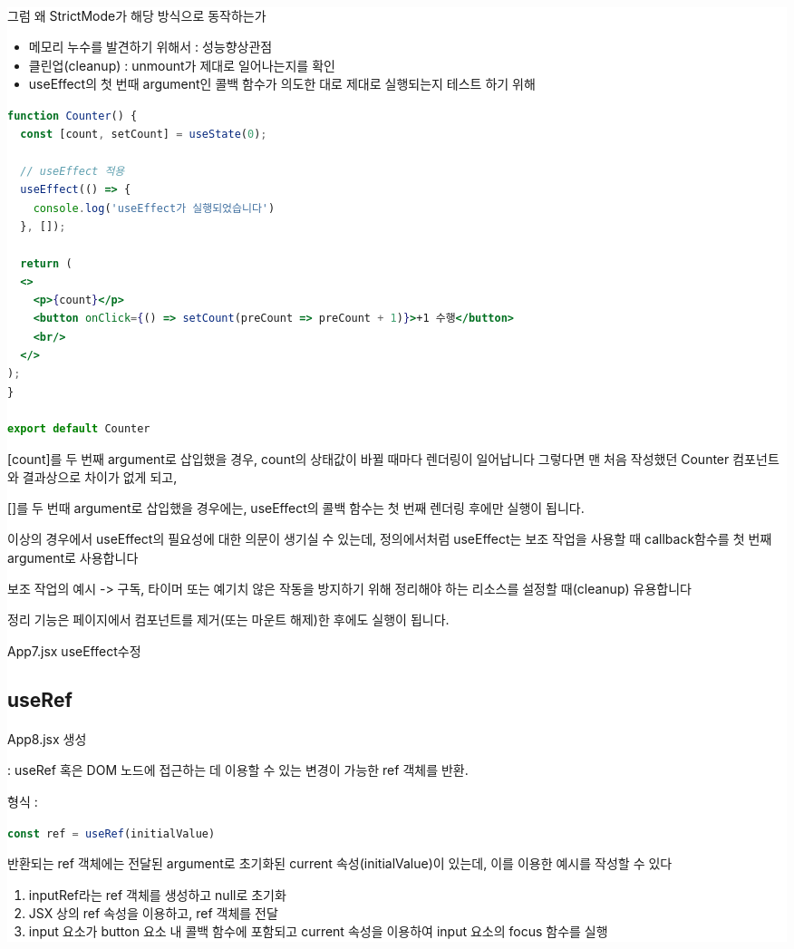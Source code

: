 그럼 왜 StrictMode가 해당 방식으로 동작하는가
- 메모리 누수를 발견하기 위해서 : 성능향상관점
- 클린업(cleanup) : unmount가 제대로 일어나는지를 확인
- useEffect의 첫 번때 argument인 콜백 함수가 의도한 대로 제대로 실행되는지 테스트 하기 위해

```jsx
function Counter() {
  const [count, setCount] = useState(0);

  // useEffect 적용
  useEffect(() => {
    console.log('useEffect가 실행되었습니다')
  }, []);

  return (
  <>
    <p>{count}</p>
    <button onClick={() => setCount(preCount => preCount + 1)}>+1 수행</button>
    <br/>
  </>
);
}

export default Counter
```

[count]를 두 번째 argument로 삽입했을 경우, count의 상태값이 바뀔 때마다 렌더링이 일어납니다
그렇다면 맨 처음 작성했던 Counter 컴포넌트와 결과상으로 차이가 없게 되고,

[]를 두 번때 argument로 삽입했을 경우에는, useEffect의 콜백 함수는 첫 번째 렌더링 후에만 실행이 됩니다.

이상의 경우에서 useEffect의 필요성에 대한 의문이 생기실 수 있는데,
정의에서처럼 useEffect는 보조 작업을 사용할 때 callback함수를 첫 번째 argument로 사용합니다

보조 작업의 예시 -> 구독, 타이머 또는 예기치 않은 작동을 방지하기 위해 정리해야 하는 리소스를 설정할 때(cleanup) 유용합니다

정리 기능은 페이지에서 컴포넌트를 제거(또는 마운트 해제)한 후에도 실행이 됩니다.

App7.jsx useEffect수정

## useRef

App8.jsx 생성

: useRef 혹은 DOM 노드에 접근하는 데 이용할 수 있는 변경이 가능한 ref 객체를 반환.

형식 :

```jsx
const ref = useRef(initialValue)
```

반환되는 ref 객체에는 전달된 argument로 초기화된 current 속성(initialValue)이 있는데, 이를 이용한 예시를 작성할 수 있다

1. inputRef라는 ref 객체를 생성하고 null로 초기화
2. JSX 상의 ref 속성을 이용하고, ref 객체를 전달
3. input 요소가 button 요소 내 콜백 함수에 포함되고 current 속성을 이용하여 input 요소의 focus 함수를 실행
